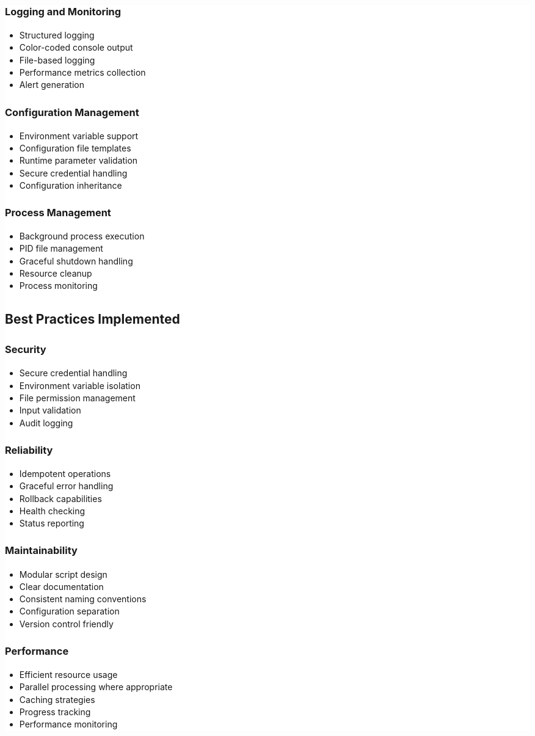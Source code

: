 ### Logging and Monitoring
- Structured logging
- Color-coded console output
- File-based logging
- Performance metrics collection
- Alert generation

### Configuration Management
- Environment variable support
- Configuration file templates
- Runtime parameter validation
- Secure credential handling
- Configuration inheritance

### Process Management
- Background process execution
- PID file management
- Graceful shutdown handling
- Resource cleanup
- Process monitoring

## Best Practices Implemented

### Security
- Secure credential handling
- Environment variable isolation
- File permission management
- Input validation
- Audit logging

### Reliability
- Idempotent operations
- Graceful error handling
- Rollback capabilities
- Health checking
- Status reporting

### Maintainability
- Modular script design
- Clear documentation
- Consistent naming conventions
- Configuration separation
- Version control friendly

### Performance
- Efficient resource usage
- Parallel processing where appropriate
- Caching strategies
- Progress tracking
- Performance monitoring
